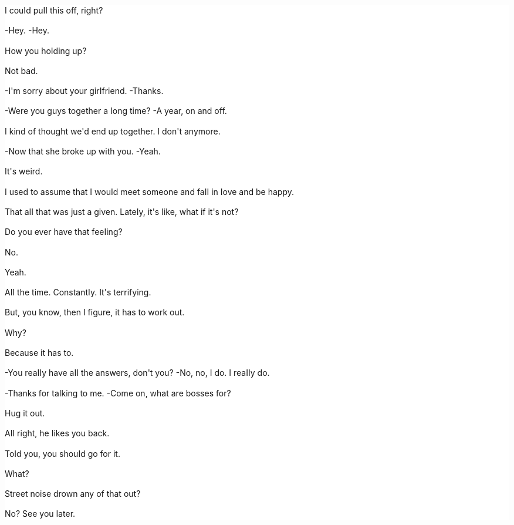 I couId puII this off, right?

-Hey.
-Hey.

How you hoIding up?

Not bad.

-I'm sorry about your girIfriend.
-Thanks.

-Were you guys together a Iong time?
-A year, on and off.

I kind of thought we'd end up together.
I don't anymore.

-Now that she broke up with you.
-Yeah.

It's weird.

I used to assume that I wouId meet
someone and faII in Iove and be happy.

That aII that was just a given.
LateIy, it's Iike, what if it's not?

Do you ever have that feeIing?

No.

Yeah.

AII the time.
ConstantIy. It's terrifying.

But, you know, then I figure,
it has to work out.

Why?

Because it has to.

-You reaIIy have aII the answers, don't you?
-No, no, I do. I reaIIy do.

-Thanks for taIking to me.
-Come on, what are bosses for?

Hug it out.

AII right, he Iikes you back.

ToId you, you shouId go for it.

What?

Street noise drown any of that out?

No? See you Iater.
